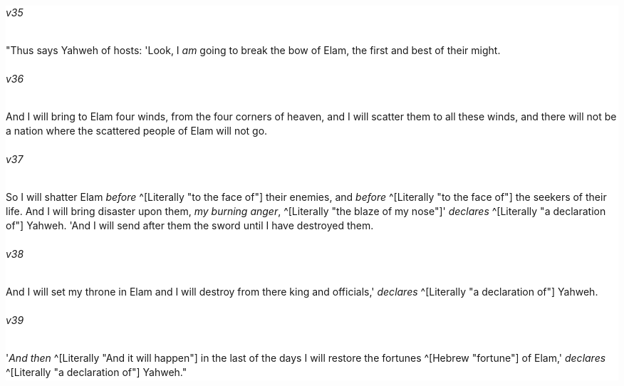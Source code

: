 ###### v35
"Thus says Yahweh of hosts:
'Look, I _am_ going to break the bow of Elam,
the first and best of their might.

###### v36
And I will bring to Elam four winds,
from the four corners of heaven,
and I will scatter them to all these winds,
and there will not be a nation
where the scattered people of Elam will not go.

###### v37
So I will shatter Elam _before_ ^[Literally "to the face of"] their enemies,
and _before_ ^[Literally "to the face of"] the seekers of their life.
And I will bring disaster upon them,
_my burning anger_, ^[Literally "the blaze of my nose"]' _declares_ ^[Literally "a declaration of"] Yahweh.
'And I will send after them the sword
until I have destroyed them.

###### v38
And I will set my throne in Elam
and I will destroy from there king and officials,' _declares_ ^[Literally "a declaration of"] Yahweh.

###### v39
'_And then_ ^[Literally "And it will happen"] in the last of the days
I will restore the fortunes ^[Hebrew "fortune"] of Elam,' _declares_ ^[Literally "a declaration of"] Yahweh."